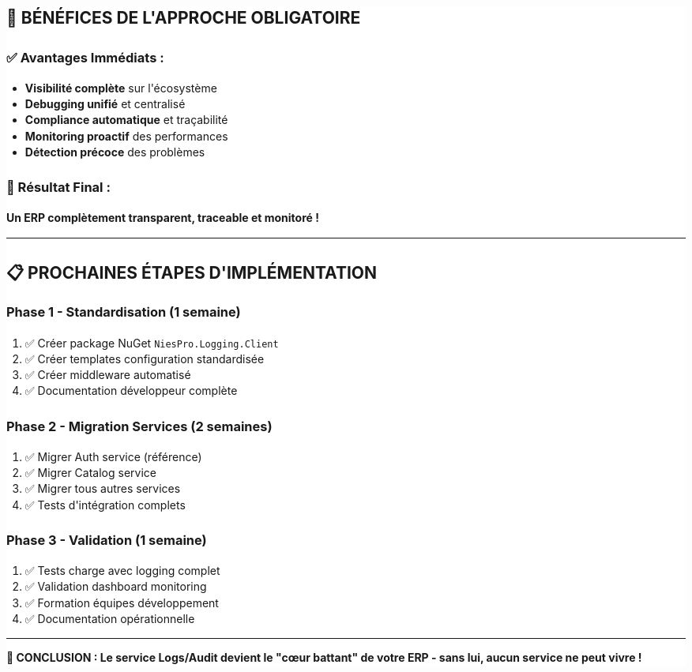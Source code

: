 ## 🚀 **BÉNÉFICES DE L'APPROCHE OBLIGATOIRE**

### **✅ Avantages Immédiats :**
- **Visibilité complète** sur l'écosystème
- **Debugging unifié** et centralisé
- **Compliance automatique** et traçabilité
- **Monitoring proactif** des performances
- **Détection précoce** des problèmes

### **🎯 Résultat Final :**
**Un ERP complètement transparent, traceable et monitoré !**

---

## 📋 **PROCHAINES ÉTAPES D'IMPLÉMENTATION**

### **Phase 1 - Standardisation (1 semaine)**
1. ✅ Créer package NuGet `NiesPro.Logging.Client`
2. ✅ Créer templates configuration standardisée
3. ✅ Créer middleware automatisé
4. ✅ Documentation développeur complète

### **Phase 2 - Migration Services (2 semaines)**  
1. ✅ Migrer Auth service (référence)
2. ✅ Migrer Catalog service
3. ✅ Migrer tous autres services
4. ✅ Tests d'intégration complets

### **Phase 3 - Validation (1 semaine)**
1. ✅ Tests charge avec logging complet
2. ✅ Validation dashboard monitoring
3. ✅ Formation équipes développement
4. ✅ Documentation opérationnelle

---

**🎯 CONCLUSION : Le service Logs/Audit devient le "cœur battant" de votre ERP - sans lui, aucun service ne peut vivre !**